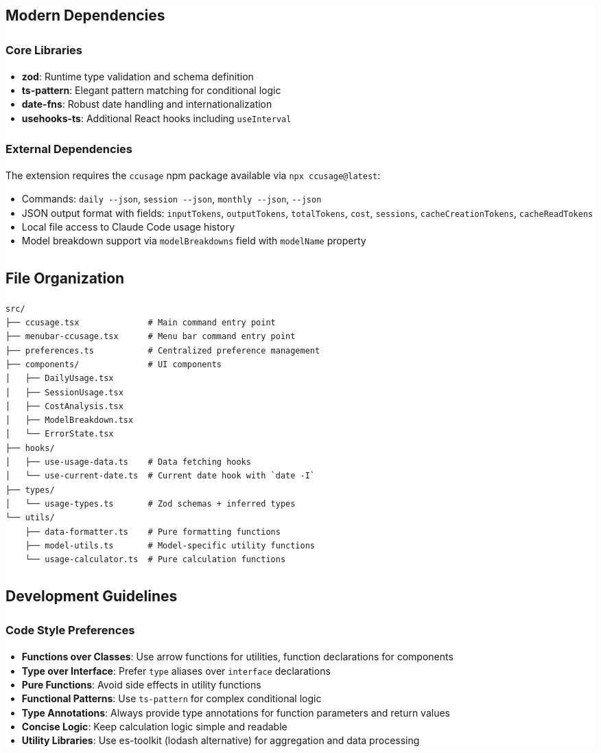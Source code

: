 ## Modern Dependencies

### Core Libraries

- **zod**: Runtime type validation and schema definition
- **ts-pattern**: Elegant pattern matching for conditional logic
- **date-fns**: Robust date handling and internationalization
- **usehooks-ts**: Additional React hooks including `useInterval`

### External Dependencies

The extension requires the `ccusage` npm package available via `npx ccusage@latest`:

- Commands: `daily --json`, `session --json`, `monthly --json`, `--json`
- JSON output format with fields: `inputTokens`, `outputTokens`, `totalTokens`, `cost`, `sessions`, `cacheCreationTokens`, `cacheReadTokens`
- Local file access to Claude Code usage history
- Model breakdown support via `modelBreakdowns` field with `modelName` property

## File Organization

```
src/
├── ccusage.tsx              # Main command entry point
├── menubar-ccusage.tsx      # Menu bar command entry point
├── preferences.ts           # Centralized preference management
├── components/              # UI components
│   ├── DailyUsage.tsx
│   ├── SessionUsage.tsx
│   ├── CostAnalysis.tsx
│   ├── ModelBreakdown.tsx
│   └── ErrorState.tsx
├── hooks/
│   ├── use-usage-data.ts    # Data fetching hooks
│   └── use-current-date.ts  # Current date hook with `date -I`
├── types/
│   └── usage-types.ts       # Zod schemas + inferred types
└── utils/
    ├── data-formatter.ts    # Pure formatting functions
    ├── model-utils.ts       # Model-specific utility functions
    └── usage-calculator.ts  # Pure calculation functions
```

## Development Guidelines

### Code Style Preferences

- **Functions over Classes**: Use arrow functions for utilities, function declarations for components
- **Type over Interface**: Prefer `type` aliases over `interface` declarations
- **Pure Functions**: Avoid side effects in utility functions
- **Functional Patterns**: Use `ts-pattern` for complex conditional logic
- **Type Annotations**: Always provide type annotations for function parameters and return values
- **Concise Logic**: Keep calculation logic simple and readable
- **Utility Libraries**: Use es-toolkit (lodash alternative) for aggregation and data processing
